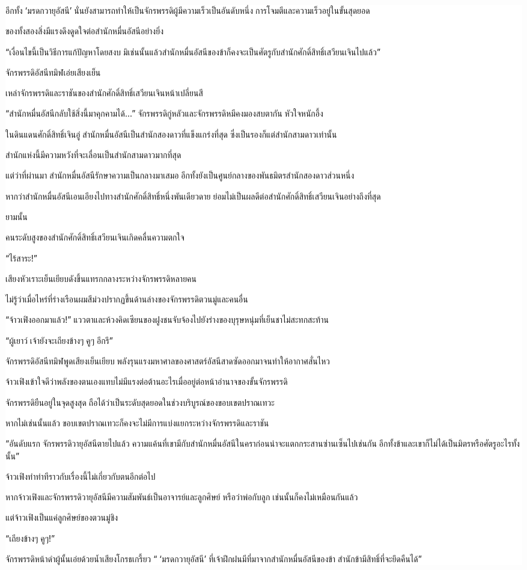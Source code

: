 อีกทั้ง ‘มรดกวายุอัสนี’ นั่นยังสามารถทำให้เป็นจักรพรรดิผู้มีความเร็วเป็นอันดับหนึ่ง การโจมตีและความเร็วอยู่ในขั้นสุดยอด

ของทั้งสองสิ่งมีแรงดึงดูดใจต่อสำนักหมื่นอัสนีอย่างยิ่ง

“เงื่อนไขนี้เป็นวิธีการแก้ปัญหาโดยสงบ มิเช่นนั้นแล้วสำนักหมื่นอัสนีของข้าก็คงจะเป็นศัตรูกับสำนักศักดิ์สิทธิ์เสวียนเจินไปแล้ว”

จักรพรรดิอัสนีทมิฬเอ่ยเสียงเย็น

เหล่าจักรพรรดิและราชันของสำนักศักดิ์สิทธิ์เสวียนเจินหน้าเปลี่ยนสี

“สำนักหมื่นอัสนีกลับใช้สิ่งนี้มาคุกคามได้...” จักรพรรดิกู่หลัวและจักรพรรดิหมีคงมองสบตากัน หัวใจหนักอึ้ง

ในดินแดนศักดิ์สิทธิ์เจินอู่ สำนักหมื่นอัสนีเป็นสำนักสองดาวที่แข็งแกร่งที่สุด ซึ่งเป็นรองก็แต่สำนักสามดาวเท่านั้น

สำนักแห่งนี้มีความหวังที่จะเลื่อนเป็นสำนักสามดาวมากที่สุด

แต่ว่าที่ผ่านมา สำนักหมื่นอัสนีรักษาความเป็นกลางมาเสมอ อีกทั้งยังเป็นศูนย์กลางของพันธมิตรสำนักสองดาวส่วนหนึ่ง

หากว่าสำนักหมื่นอัสนีเอนเอียงไปทางสำนักศักดิ์สิทธิ์หนึ่งพันเดียวดาย ย่อมไม่เป็นผลดีต่อสำนักศักดิ์สิทธิ์เสวียนเจินอย่างถึงที่สุด

ยามนั้น

คนระดับสูงของสำนักศักดิ์สิทธิ์เสวียนเจินเกิดคลื่นความตกใจ

“ไร้สาระ!”

เสียงหัวเราะเย็นเยียบดังขึ้นแทรกกลางระหว่างจักรพรรดิหลายคน

ไม่รู้ว่าเมื่อไหร่ที่ร่างเรือนผมสีม่วงปรากฏขึ้นด้านล่างของจักรพรรดิตวนมู่และคนอื่น

“จ้าวเฟิงออกมาแล้ว!” แววตาและห้วงคิดเซียนของฝูงชนจับจ้องไปยังร่างของบุรุษหนุ่มที่เย็นชาไม่สะทกสะท้าน

“ผู้เยาว์ เจ้ายังจะเถียงข้างๆ คูๆ อีกรึ”

จักรพรรดิอัสนีทมิฬพูดเสียงเย็นเยียบ พลังรุนแรงมหาศาลของศาสตร์อัสนีสาดซัดออกมาจนทำให้อากาศสั่นไหว

จ้าวเฟิงเข้าใจดีว่าพลังของตนเองแทบไม่มีแรงต่อต้านอะไรเมื่ออยู่ต่อหน้าอำนาจของขั้นจักรพรรดิ

จักรพรรดิยืนอยู่ในจุดสูงสุด ถือได้ว่าเป็นระดับสุดยอดในช่วงบริบูรณ์ของขอบเขตปราณเทวะ

หากไม่เช่นนั้นแล้ว ขอบเขตปราณเทวะก็คงจะไม่มีการแบ่งแยกระหว่างจักรพรรดิและราชัน

“อันดับแรก จักรพรรดิวายุอัสนีตายไปแล้ว ความแค้นที่เขามีกับสำนักหมื่นอัสนีในคราก่อนน่าจะแตกกระสานซ่านเซ็นไปเช่นกัน อีกทั้งข้าและเขาก็ไม่ได้เป็นมิตรหรือศัตรูอะไรทั้งนั้น”

จ้าวเฟิงทำท่าทีราวกับเรื่องนี้ไม่เกี่ยวกับตนอีกต่อไป

หากจ้าวเฟิงและจักรพรรดิวายุอัสนีมีความสัมพันธ์เป็นอาจารย์และลูกศิษย์ หรือว่าพ่อกับลูก เช่นนั้นก็คงไม่เหมือนกันแล้ว

แต่จ้าวเฟิงเป็นแค่ลูกศิษย์ของตวนมู่ชิง

“เถียงข้างๆ คูๆ!”

จักรพรรดิหน้าดำผู้นั้นเอ่ยด้วยน้ำเสียงโกรธเกรี้ยว “ ‘มรดกวายุอัสนี’ ที่เจ้าฝึกฝนมีที่มาจากสำนักหมื่นอัสนีของข้า สำนักข้ามีสิทธิ์ที่จะยึดคืนได้”
